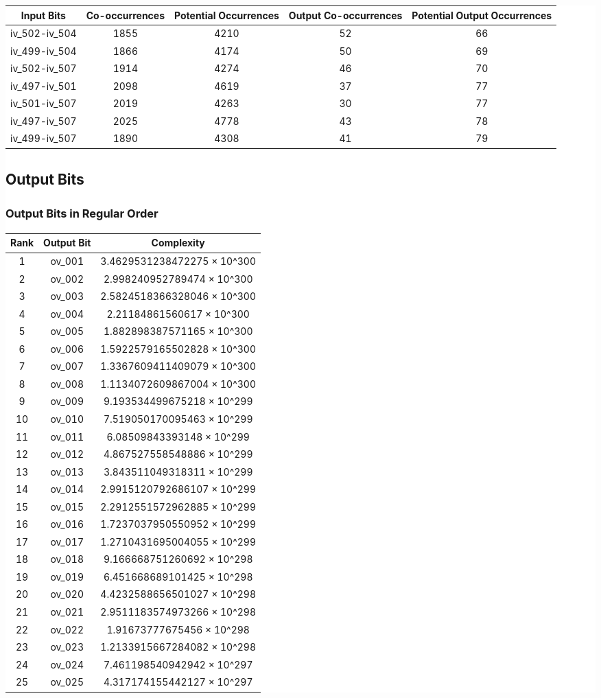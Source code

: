 | Input Bits | Co-occurrences | Potential Occurrences | Output Co-occurrences | Potential Output Occurrences |
|:----------:|:--------------:|:---------------------:|:---------------------:|:----------------------------:|
| iv_502-iv_504 | 1855 | 4210 | 52 | 66 |
| iv_499-iv_504 | 1866 | 4174 | 50 | 69 |
| iv_502-iv_507 | 1914 | 4274 | 46 | 70 |
| iv_497-iv_501 | 2098 | 4619 | 37 | 77 |
| iv_501-iv_507 | 2019 | 4263 | 30 | 77 |
| iv_497-iv_507 | 2025 | 4778 | 43 | 78 |
| iv_499-iv_507 | 1890 | 4308 | 41 | 79 |

## Output Bits

### Output Bits in Regular Order

| Rank | Output Bit | Complexity |
|:----:|:----------:|:----------:|
| 1 | ov_001 | 3.4629531238472275 × 10^300 |
| 2 | ov_002 | 2.998240952789474 × 10^300 |
| 3 | ov_003 | 2.5824518366328046 × 10^300 |
| 4 | ov_004 | 2.21184861560617 × 10^300 |
| 5 | ov_005 | 1.882898387571165 × 10^300 |
| 6 | ov_006 | 1.5922579165502828 × 10^300 |
| 7 | ov_007 | 1.3367609411409079 × 10^300 |
| 8 | ov_008 | 1.1134072609867004 × 10^300 |
| 9 | ov_009 | 9.193534499675218 × 10^299 |
| 10 | ov_010 | 7.519050170095463 × 10^299 |
| 11 | ov_011 | 6.08509843393148 × 10^299 |
| 12 | ov_012 | 4.867527558548886 × 10^299 |
| 13 | ov_013 | 3.843511049318311 × 10^299 |
| 14 | ov_014 | 2.9915120792686107 × 10^299 |
| 15 | ov_015 | 2.2912551572962885 × 10^299 |
| 16 | ov_016 | 1.7237037950550952 × 10^299 |
| 17 | ov_017 | 1.2710431695004055 × 10^299 |
| 18 | ov_018 | 9.166668751260692 × 10^298 |
| 19 | ov_019 | 6.451668689101425 × 10^298 |
| 20 | ov_020 | 4.4232588656501027 × 10^298 |
| 21 | ov_021 | 2.9511183574973266 × 10^298 |
| 22 | ov_022 | 1.91673777675456 × 10^298 |
| 23 | ov_023 | 1.2133915667284082 × 10^298 |
| 24 | ov_024 | 7.461198540942942 × 10^297 |
| 25 | ov_025 | 4.317174155442127 × 10^297 |